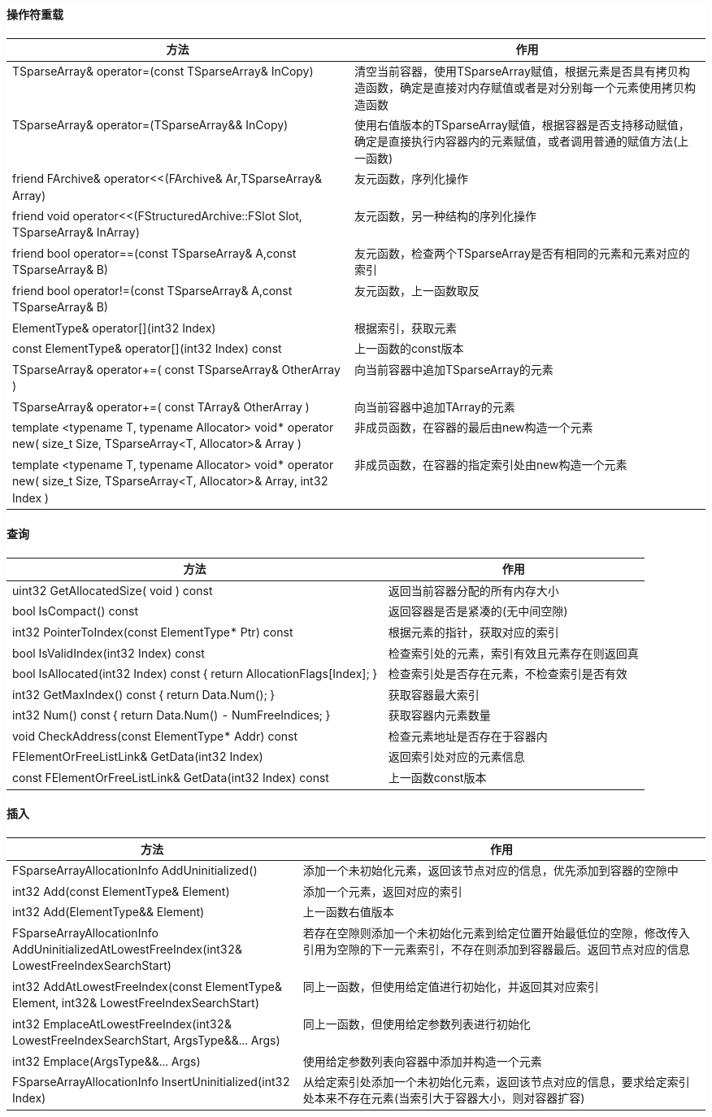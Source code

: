 #### 操作符重载

| 方法                                                                                                                          | 作用                                                                    |
| --------------------------------------------------------------------------------------------------------------------------- | --------------------------------------------------------------------- |
| TSparseArray& operator=(const TSparseArray& InCopy)                                                                         | 清空当前容器，使用TSparseArray赋值，根据元素是否具有拷贝构造函数，确定是直接对内存赋值或者是对分别每一个元素使用拷贝构造函数  |
| TSparseArray& operator=(TSparseArray&& InCopy)                                                                              | 使用右值版本的TSparseArray赋值，根据容器是否支持移动赋值，确定是直接执行内容器内的元素赋值，或者调用普通的赋值方法(上一函数) |
| friend FArchive& operator<<(FArchive& Ar,TSparseArray& Array)                                                               | 友元函数，序列化操作                                                            |
| friend void operator<<(FStructuredArchive::FSlot Slot, TSparseArray& InArray)                                               | 友元函数，另一种结构的序列化操作                                                      |
| friend bool operator==(const TSparseArray& A,const TSparseArray& B)                                                         | 友元函数，检查两个TSparseArray是否有相同的元素和元素对应的索引                                 |
| friend bool operator!=(const TSparseArray& A,const TSparseArray& B)                                                         | 友元函数，上一函数取反                                                           |
| ElementType& operator[](int32 Index)                                                                                        | 根据索引，获取元素                                                             |
| const ElementType& operator[](int32 Index) const                                                                            | 上一函数的const版本                                                          |
| TSparseArray& operator+=( const TSparseArray& OtherArray )                                                                  | 向当前容器中追加TSparseArray的元素                                               |
| TSparseArray& operator+=( const TArray<ElementType>& OtherArray )                                                           | 向当前容器中追加TArray的元素                                                     |
| template <typename T, typename Allocator> void* operator new( size_t Size, TSparseArray<T, Allocator>& Array )              | 非成员函数，在容器的最后由new构造一个元素                                                |
| template <typename T, typename Allocator> void* operator new( size_t Size, TSparseArray<T, Allocator>& Array, int32 Index ) | 非成员函数，在容器的指定索引处由new构造一个元素                                             |

#### 查询

| 方法                                                                     | 作用                     |
| ---------------------------------------------------------------------- | ---------------------- |
| uint32 GetAllocatedSize( void ) const                                  | 返回当前容器分配的所有内存大小        |
| bool IsCompact() const                                                 | 返回容器是否是紧凑的(无中间空隙)      |
| int32 PointerToIndex(const ElementType* Ptr) const                     | 根据元素的指针，获取对应的索引        |
| bool IsValidIndex(int32 Index) const                                   | 检查索引处的元素，索引有效且元素存在则返回真 |
| bool IsAllocated(int32 Index) const { return AllocationFlags[Index]; } | 检查索引处是否存在元素，不检查索引是否有效  |
| int32 GetMaxIndex() const { return Data.Num(); }                       | 获取容器最大索引               |
| int32 Num() const { return Data.Num() - NumFreeIndices; }              | 获取容器内元素数量              |
| void CheckAddress(const ElementType* Addr) const                       | 检查元素地址是否存在于容器内         |
| FElementOrFreeListLink& GetData(int32 Index)                           | 返回索引处对应的元素信息           |
| const FElementOrFreeListLink& GetData(int32 Index) const               | 上一函数const版本            |

#### 插入

| 方法                                                                                              | 作用                                                                   |
| ----------------------------------------------------------------------------------------------- | -------------------------------------------------------------------- |
| FSparseArrayAllocationInfo AddUninitialized()                                                   | 添加一个未初始化元素，返回该节点对应的信息，优先添加到容器的空隙中                                    |
| int32 Add(const ElementType& Element)                                                           | 添加一个元素，返回对应的索引                                                       |
| int32 Add(ElementType&& Element)                                                                | 上一函数右值版本                                                             |
| FSparseArrayAllocationInfo AddUninitializedAtLowestFreeIndex(int32& LowestFreeIndexSearchStart) | 若存在空隙则添加一个未初始化元素到给定位置开始最低位的空隙，修改传入引用为空隙的下一元素索引，不存在则添加到容器最后。返回节点对应的信息 |
| int32 AddAtLowestFreeIndex(const ElementType& Element, int32& LowestFreeIndexSearchStart)       | 同上一函数，但使用给定值进行初始化，并返回其对应索引                                           |
| int32 EmplaceAtLowestFreeIndex(int32& LowestFreeIndexSearchStart, ArgsType&&... Args)           | 同上一函数，但使用给定参数列表进行初始化                                                 |
| int32 Emplace(ArgsType&&... Args)                                                               | 使用给定参数列表向容器中添加并构造一个元素                                                |
| FSparseArrayAllocationInfo InsertUninitialized(int32 Index)                                     | 从给定索引处添加一个未初始化元素，返回该节点对应的信息，要求给定索引处本来不存在元素(当索引大于容器大小，则对容器扩容)         |